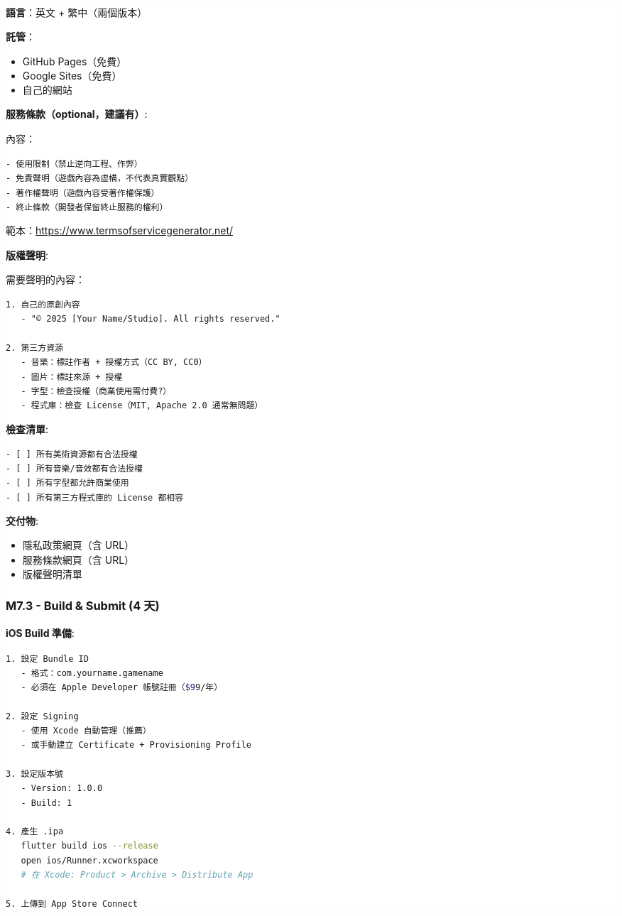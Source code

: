 **語言**：英文 + 繁中（兩個版本）

**託管**：
- GitHub Pages（免費）
- Google Sites（免費）
- 自己的網站

**服務條款（optional，建議有）**:

內容：
```
- 使用限制（禁止逆向工程、作弊）
- 免責聲明（遊戲內容為虛構，不代表真實觀點）
- 著作權聲明（遊戲內容受著作權保護）
- 終止條款（開發者保留終止服務的權利）
```

範本：https://www.termsofservicegenerator.net/

**版權聲明**:

需要聲明的內容：
```
1. 自己的原創內容
   - "© 2025 [Your Name/Studio]. All rights reserved."

2. 第三方資源
   - 音樂：標註作者 + 授權方式（CC BY, CC0）
   - 圖片：標註來源 + 授權
   - 字型：檢查授權（商業使用需付費?）
   - 程式庫：檢查 License（MIT, Apache 2.0 通常無問題）
```

**檢查清單**:
```
- [ ] 所有美術資源都有合法授權
- [ ] 所有音樂/音效都有合法授權
- [ ] 所有字型都允許商業使用
- [ ] 所有第三方程式庫的 License 都相容
```

**交付物**:
- 隱私政策網頁（含 URL）
- 服務條款網頁（含 URL）
- 版權聲明清單

### M7.3 - Build & Submit (4 天)

**iOS Build 準備**:

```bash
1. 設定 Bundle ID
   - 格式：com.yourname.gamename
   - 必須在 Apple Developer 帳號註冊（$99/年）

2. 設定 Signing
   - 使用 Xcode 自動管理（推薦）
   - 或手動建立 Certificate + Provisioning Profile

3. 設定版本號
   - Version: 1.0.0
   - Build: 1

4. 產生 .ipa
   flutter build ios --release
   open ios/Runner.xcworkspace
   # 在 Xcode: Product > Archive > Distribute App

5. 上傳到 App Store Connect
```
